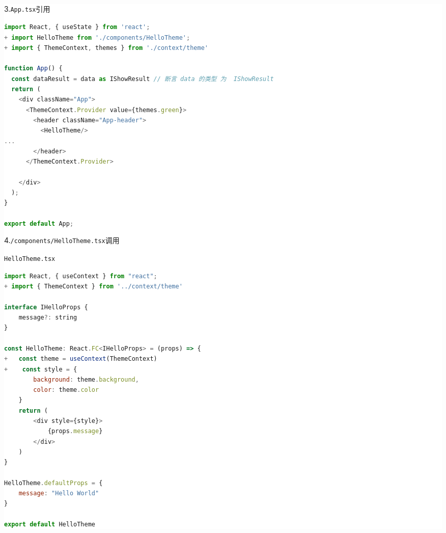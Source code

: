 3.`App.tsx`引用

```js
import React, { useState } from 'react';
+ import HelloTheme from './components/HelloTheme';
+ import { ThemeContext, themes } from './context/theme'

function App() {
  const dataResult = data as IShowResult // 断言 data 的类型 为  IShowResult
  return (
    <div className="App">
      <ThemeContext.Provider value={themes.green}>
        <header className="App-header">
          <HelloTheme/>
...
        </header>
      </ThemeContext.Provider>

    </div>
  );
}

export default App;

```



4.`/components/HelloTheme.tsx`调用

`HelloTheme.tsx`

```js
import React, { useContext } from "react";
+ import { ThemeContext } from '../context/theme'

interface IHelloProps {
    message?: string
}

const HelloTheme: React.FC<IHelloProps> = (props) => {
+   const theme = useContext(ThemeContext)
+    const style = {
        background: theme.background,
        color: theme.color
    }
    return (
        <div style={style}>
            {props.message}
        </div>
    )
}

HelloTheme.defaultProps = {
    message: "Hello World"
}

export default HelloTheme
```
